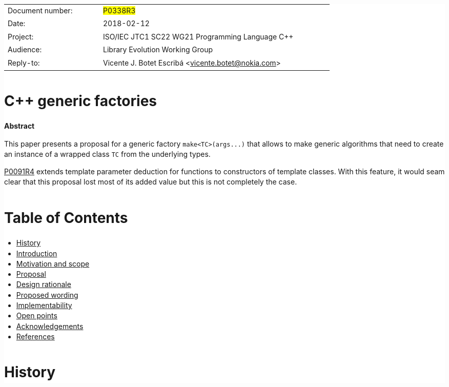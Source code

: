 <table border="0" cellpadding="0" cellspacing="0" style="border-collapse: collapse" bordercolor="#111111" width="607">
    <tr>
        <td width="172" align="left" valign="top">Document number:</td>
        <td width="435"><span style="background-color: #FFFF00">P0338R3</span></td>
    </tr>
    <tr>
        <td width="172" align="left" valign="top">Date:</td>
        <td width="435">2018-02-12</td>
    </tr>
    <tr>
        <td width="172" align="left" valign="top">Project:</td>
        <td width="435">ISO/IEC JTC1 SC22 WG21 Programming Language C++</td>
    </tr>
    <tr>
        <td width="172" align="left" valign="top">Audience:</td>
        <td width="435">Library Evolution Working Group</td>
    </tr>
    <tr>
        <td width="172" align="left" valign="top">Reply-to:</td>
        <td width="435">Vicente J. Botet Escrib&aacute; &lt;<a href="mailto:vicente.botet@wanadoo.fr">vicente.botet@nokia.com</a>&gt;</td>
    </tr>
</table>

C++ generic factories 
=====================

**Abstract**

This paper presents a proposal for a generic factory `make<TC>(args...)` that allows to make generic algorithms that need to create an instance of a wrapped class `TC` from the underlying types.

[P0091R4] extends template parameter deduction for functions to constructors of template classes. With this feature, it would seam clear that this proposal lost most of its added value but this is not completely the case.

# Table of Contents

* [History](#history)
* [Introduction](#introduction)
* [Motivation and scope](#motivation-and-scope)
* [Proposal](#proposal)
* [Design rationale](#design-rationale)
* [Proposed wording](#proposed-wording)
* [Implementability](#implementability)
* [Open points](#open-points)
* [Acknowledgements](#acknowledgements)
* [References](#references)

# History


[N4381]: http://open-std.org/JTC1/SC22/WG21/docs/papers/2015/n4381.html "Suggested Design for Customization Points"
[N4564]: http://www.open-std.org/jtc1/sc22/wg21/docs/papers/2015/n4564.pdf "N4564 - Working Draft, C++ Extensions for Library Fundamentals, Version 2 PDTS"
[P0091R4]: http://www.open-std.org/jtc1/sc22/wg21/docs/papers/2017/p0091r4.html "Template parameter deduction for constructors (Rev. 6)"
[P0196R2]: http://www.open-std.org/JTC1/SC22/WG21/docs/papers/2016/p0196r2.pdf "Generic `none()` factories for *Nullable* types"
[P0318R0]: http://www.open-std.org/JTC1/SC22/WG21/docs/papers/2016/p0318r0.pdf "`decay_unwrap` and `unwrap_reference`"
[P0319R1]: http://www.open-std.org/JTC1/SC22/WG21/docs/papers/2017/p0319r1.pdf "Adding Emplace functions for `promise<T>/future<T>` (Revision 1)"  
[P0323R2]: http://www.open-std.org/JTC1/SC22/WG21/docs/papers/2017/p0323r2.pdf "A proposal to add a utility class to represent expected monad (Revision 2)"
[P0343R1]: http://www.open-std.org/JTC1/SC22/WG21/docs/papers/2017/p0343r1.pdf "Meta-programming High-Order functions"   
[P0786R0]: http://www.open-std.org/JTC1/SC22/WG21/docs/papers/2017/p0786r0.pdf "*ValuedOrError* and *ValueOrNone* types"
[Range-V3]: https://github.com/ericniebler/range-v3
[Meta]: https://github.com/ericniebler/meta
[Boost.Hana]: https://github.com/ldionne/hana
[Pure]: https://github.com/splinterofchaos/Pure
[Fit]: https://github.com/pfultz2/Fit